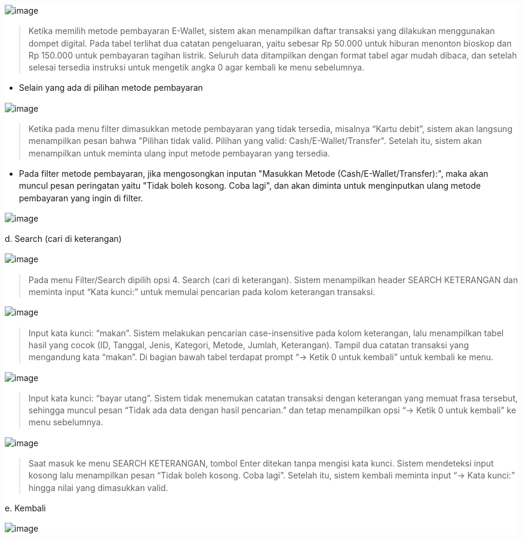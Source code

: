   <img width="1015" height="242" alt="image" src="https://github.com/user-attachments/assets/4ab75684-8f54-4050-be4d-5fc08afee3d3" />

  > Ketika memilih metode pembayaran E-Wallet, sistem akan menampilkan daftar transaksi yang dilakukan menggunakan dompet digital. Pada tabel terlihat dua catatan pengeluaran, yaitu sebesar Rp 50.000 untuk hiburan menonton bioskop dan Rp 150.000 untuk pembayaran tagihan listrik. Seluruh data ditampilkan dengan format tabel agar mudah dibaca, dan setelah selesai tersedia instruksi untuk mengetik angka 0 agar kembali ke menu sebelumnya.

- Selain yang ada di pilihan metode pembayaran
  
 <img width="675" height="114" alt="image" src="https://github.com/user-attachments/assets/02fbf1c0-e75e-452b-8695-04aa5240e6e7" />


  > Ketika pada menu filter dimasukkan metode pembayaran yang tidak tersedia, misalnya “Kartu debit”, sistem akan langsung menampilkan pesan bahwa "Pilihan tidak valid. Pilihan yang valid: Cash/E-Wallet/Transfer". Setelah itu, sistem akan menampilkan untuk meminta ulang input metode pembayaran yang tersedia.

- Pada filter metode pembayaran, jika mengosongkan inputan "Masukkan Metode (Cash/E-Wallet/Transfer):", maka akan muncul pesan peringatan yaitu "Tidak boleh kosong. Coba lagi", dan akan diminta untuk menginputkan ulang metode pembayaran yang ingin di filter.

<img width="682" height="121" alt="image" src="https://github.com/user-attachments/assets/eb0676d8-a796-44a0-b25a-4f152e42dfbe" />

d. Search (cari di keterangan)  

<img width="682" height="292" alt="image" src="https://github.com/user-attachments/assets/7d890f9c-d9b7-4afd-99ff-ff973ff32bd4" />

> Pada menu Filter/Search dipilih opsi 4. Search (cari di keterangan). Sistem menampilkan header SEARCH KETERANGAN dan meminta input “Kata kunci:” untuk memulai pencarian pada kolom keterangan transaksi.

<img width="999" height="230" alt="image" src="https://github.com/user-attachments/assets/fe6fb5a0-4fcf-4811-89cb-5510f59989a6" />

> Input kata kunci: “makan”. Sistem melakukan pencarian case-insensitive pada kolom keterangan, lalu menampilkan tabel hasil yang cocok (ID, Tanggal, Jenis, Kategori, Metode, Jumlah, Keterangan). Tampil dua catatan transaksi yang mengandung kata “makan”. Di bagian bawah tabel terdapat prompt “-> Ketik 0 untuk kembali” untuk kembali ke menu.

<img width="689" height="148" alt="image" src="https://github.com/user-attachments/assets/68f52940-d063-447c-9886-387cbf9902d4" />

> Input kata kunci: “bayar utang”. Sistem tidak menemukan catatan transaksi dengan keterangan yang memuat frasa tersebut, sehingga muncul pesan “Tidak ada data dengan hasil pencarian.” dan tetap menampilkan opsi “-> Ketik 0 untuk kembali” ke menu sebelumnya.

<img width="685" height="127" alt="image" src="https://github.com/user-attachments/assets/e826ca27-510f-4694-9c69-1bee409eb77e" />

> Saat masuk ke menu SEARCH KETERANGAN, tombol Enter ditekan tanpa mengisi kata kunci. Sistem mendeteksi input kosong lalu menampilkan pesan “Tidak boleh kosong. Coba lagi”. Setelah itu, sistem kembali meminta input “-> Kata kunci:” hingga nilai yang dimasukkan valid.

e. Kembali

  <img width="642" height="522" alt="image" src="https://github.com/user-attachments/assets/92fa30e3-292b-49f6-8ac1-c01bf6863bed" />
